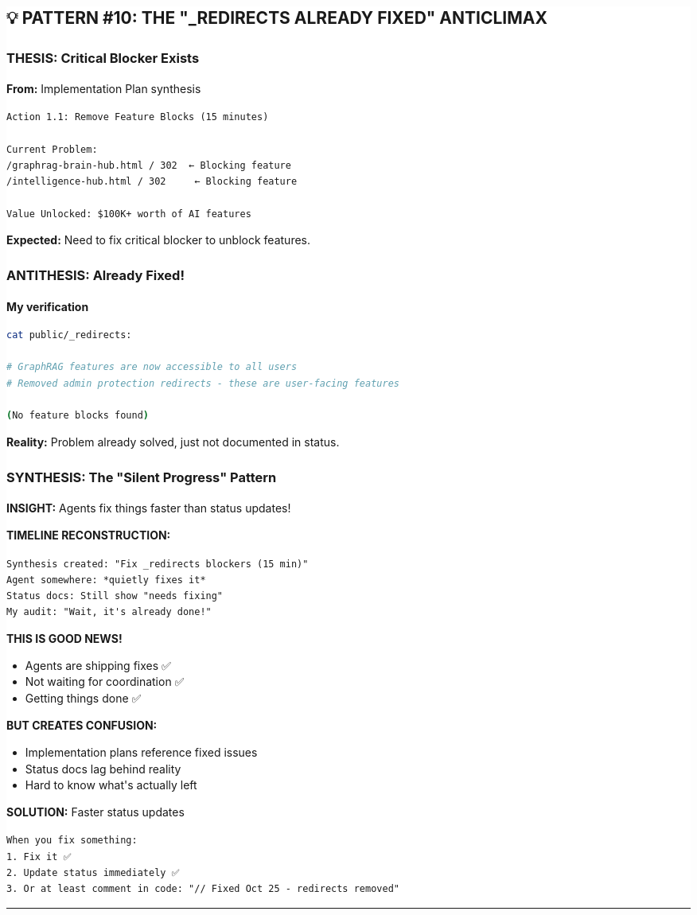 
## 💡 PATTERN #10: THE "_REDIRECTS ALREADY FIXED" ANTICLIMAX

### THESIS: Critical Blocker Exists
**From:** Implementation Plan synthesis

```
Action 1.1: Remove Feature Blocks (15 minutes)

Current Problem:
/graphrag-brain-hub.html / 302  ← Blocking feature
/intelligence-hub.html / 302     ← Blocking feature

Value Unlocked: $100K+ worth of AI features
```

**Expected:** Need to fix critical blocker to unblock features.

### ANTITHESIS: Already Fixed!
**My verification**

```bash
cat public/_redirects:

# GraphRAG features are now accessible to all users
# Removed admin protection redirects - these are user-facing features

(No feature blocks found)
```

**Reality:** Problem already solved, just not documented in status.

### SYNTHESIS: The "Silent Progress" Pattern

**INSIGHT:** Agents fix things faster than status updates!

**TIMELINE RECONSTRUCTION:**
```
Synthesis created: "Fix _redirects blockers (15 min)"
Agent somewhere: *quietly fixes it*
Status docs: Still show "needs fixing"
My audit: "Wait, it's already done!"
```

**THIS IS GOOD NEWS!**
- Agents are shipping fixes ✅
- Not waiting for coordination ✅
- Getting things done ✅

**BUT CREATES CONFUSION:**
- Implementation plans reference fixed issues
- Status docs lag behind reality
- Hard to know what's actually left

**SOLUTION:** Faster status updates
```
When you fix something:
1. Fix it ✅
2. Update status immediately ✅
3. Or at least comment in code: "// Fixed Oct 25 - redirects removed"
```

---